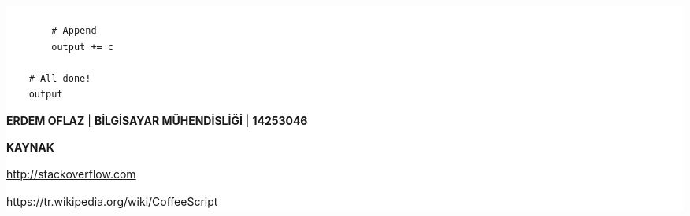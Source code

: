 ```

		# Append
		output += c

	# All done!
	output
```

**ERDEM OFLAZ** |
**BİLGİSAYAR MÜHENDİSLİĞİ** |
**14253046**

**KAYNAK**

http://stackoverflow.com

https://tr.wikipedia.org/wiki/CoffeeScript
